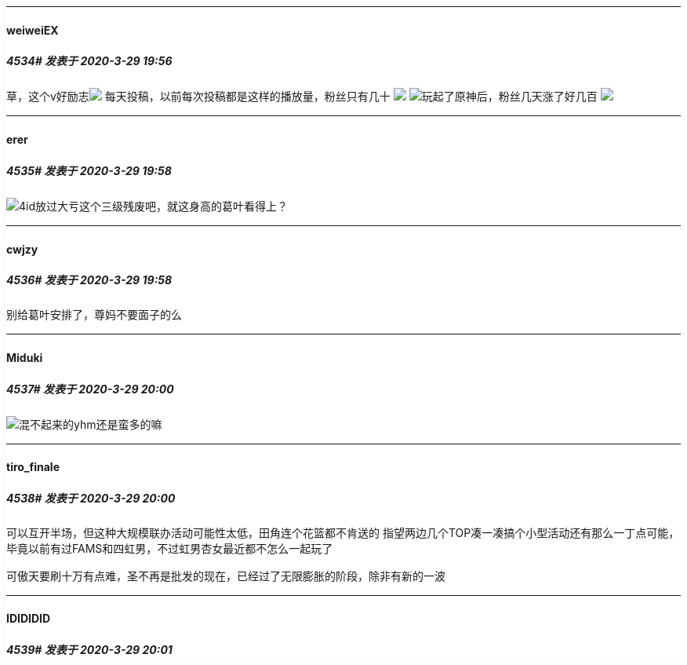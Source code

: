 -----

####  weiweiEX  
##### 4534#       发表于 2020-3-29 19:56


草，这个v好励志<img src="https://p.sda1.dev/0/d75134db53b0980eea2225ac4ae5ec0c/IMG_D741310C74AC0F223D7B118D079321B0.png" referrerpolicy="no-referrer">
每天投稿，以前每次投稿都是这样的播放量，粉丝只有几十
<img src="https://p.sda1.dev/0/e6b7b1faa910b254e16874bad2db3cae/IMG_BB483A5D423EEDC528A387F30**2722.png" referrerpolicy="no-referrer">
<img src="https://static.saraba1st.com/image/smiley/face2017/068.png" referrerpolicy="no-referrer">玩起了原神后，粉丝几天涨了好几百
<img src="https://p.sda1.dev/0/55e67ac81840e23f99b78204e27eb8cc/IMG_EB2EF3AD05EA35801FC0908D91B4FD29.png" referrerpolicy="no-referrer">


-----

####  erer  
##### 4535#       发表于 2020-3-29 19:58


<img src="https://static.saraba1st.com/image/smiley/face2017/067.png" referrerpolicy="no-referrer">4id放过大亏这个三级残废吧，就这身高的葛叶看得上？


-----

####  cwjzy  
##### 4536#       发表于 2020-3-29 19:58


别给葛叶安排了，尊妈不要面子的么


-----

####  Miduki  
##### 4537#       发表于 2020-3-29 20:00


<img src="https://static.saraba1st.com/image/smiley/face2017/067.png" referrerpolicy="no-referrer">混不起来的yhm还是蛮多的嘛


-----

####  tiro_finale  
##### 4538#       发表于 2020-3-29 20:00


可以互开半场，但这种大规模联办活动可能性太低，田角连个花篮都不肯送的
指望两边几个TOP凑一凑搞个小型活动还有那么一丁点可能，毕竟以前有过FAMS和四虹男，不过虹男杏女最近都不怎么一起玩了

可傲天要刷十万有点难，圣不再是批发的现在，已经过了无限膨胀的阶段，除非有新的一波


-----

####  IDIDIDID  
##### 4539#       发表于 2020-3-29 20:01
